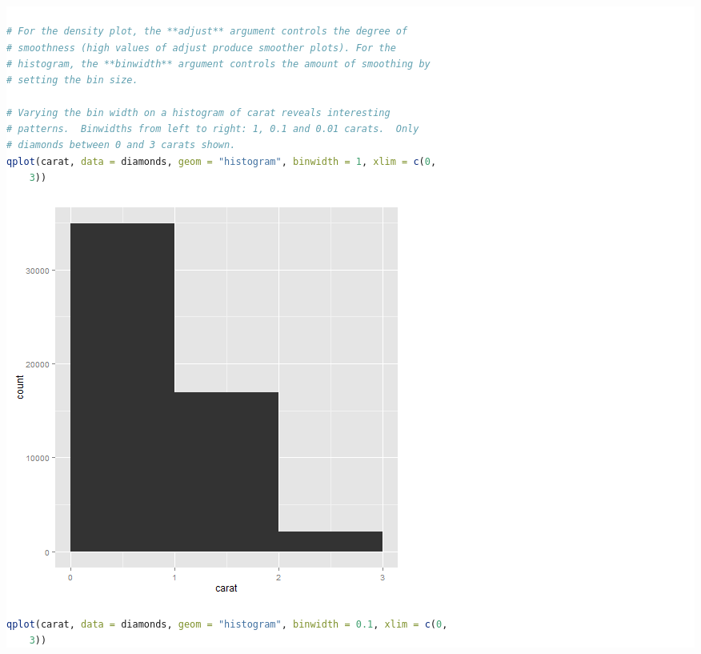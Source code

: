 ```r

# For the density plot, the **adjust** argument controls the degree of
# smoothness (high values of adjust produce smoother plots). For the
# histogram, the **binwidth** argument controls the amount of smoothing by
# setting the bin size.

# Varying the bin width on a histogram of carat reveals interesting
# patterns.  Binwidths from left to right: 1, 0.1 and 0.01 carats.  Only
# diamonds between 0 and 3 carats shown.
qplot(carat, data = diamonds, geom = "histogram", binwidth = 1, xlim = c(0, 
    3))
```

![plot of chunk ggplot2-part1-5](/figure/ggplot2-part1-53.png) 

```r
qplot(carat, data = diamonds, geom = "histogram", binwidth = 0.1, xlim = c(0, 
    3))
```
